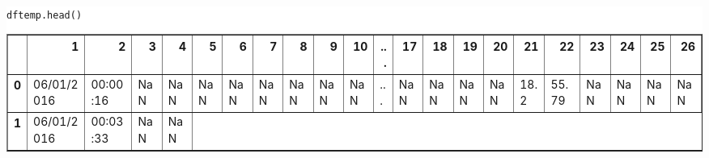 ```python
dftemp.head()
```




<div>
<table border="1" class="dataframe">
  <thead>
    <tr style="text-align: right;">
      <th></th>
      <th>1</th>
      <th>2</th>
      <th>3</th>
      <th>4</th>
      <th>5</th>
      <th>6</th>
      <th>7</th>
      <th>8</th>
      <th>9</th>
      <th>10</th>
      <th>...</th>
      <th>17</th>
      <th>18</th>
      <th>19</th>
      <th>20</th>
      <th>21</th>
      <th>22</th>
      <th>23</th>
      <th>24</th>
      <th>25</th>
      <th>26</th>
    </tr>
  </thead>
  <tbody>
    <tr>
      <th>0</th>
      <td>06/01/2016</td>
      <td>00:00:16</td>
      <td>NaN</td>
      <td>NaN</td>
      <td>NaN</td>
      <td>NaN</td>
      <td>NaN</td>
      <td>NaN</td>
      <td>NaN</td>
      <td>NaN</td>
      <td>...</td>
      <td>NaN</td>
      <td>NaN</td>
      <td>NaN</td>
      <td>NaN</td>
      <td>18.2</td>
      <td>55.79</td>
      <td>NaN</td>
      <td>NaN</td>
      <td>NaN</td>
      <td>NaN</td>
    </tr>
    <tr>
      <th>1</th>
      <td>06/01/2016</td>
      <td>00:03:33</td>
      <td>NaN</td>
      <td>NaN</td>